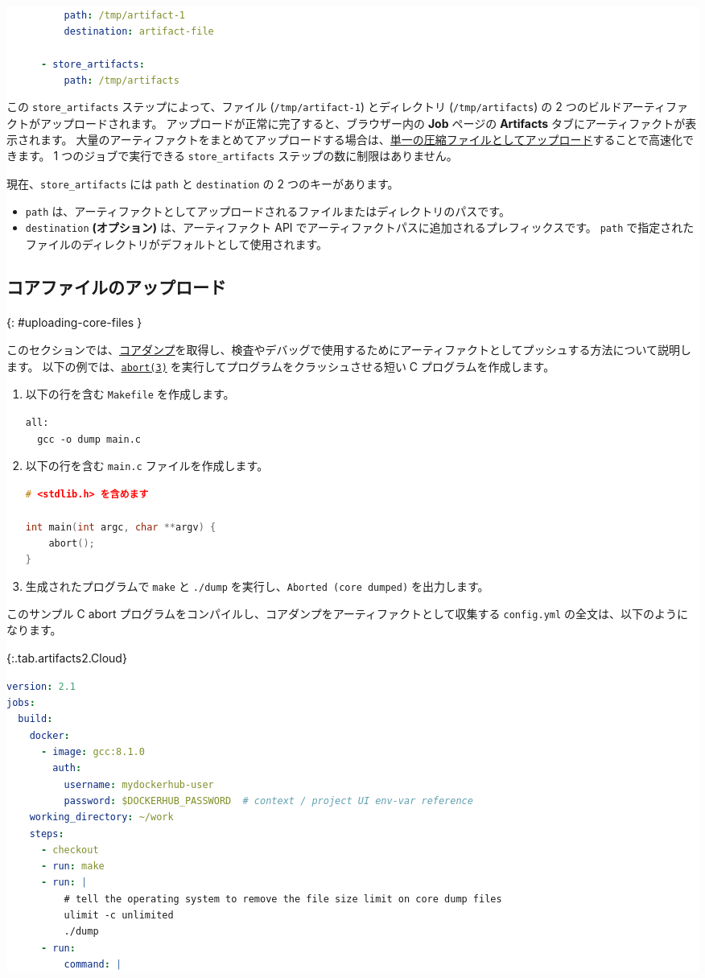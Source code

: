 ```yaml
          path: /tmp/artifact-1
          destination: artifact-file

      - store_artifacts:
          path: /tmp/artifacts
```

この `store_artifacts` ステップによって、ファイル (`/tmp/artifact-1`) とディレクトリ (`/tmp/artifacts`) の 2 つのビルドアーティファクトがアップロードされます。 アップロードが正常に完了すると、ブラウザー内の **Job** ページの **Artifacts** タブにアーティファクトが表示されます。 大量のアーティファクトをまとめてアップロードする場合は、[単一の圧縮ファイルとしてアップロード](https://support.circleci.com/hc/en-us/articles/360024275534?input_string=store_artifacts+step)することで高速化できます。 1 つのジョブで実行できる `store_artifacts` ステップの数に制限はありません。

現在、`store_artifacts` には `path` と `destination` の 2 つのキーがあります。

  - `path` は、アーティファクトとしてアップロードされるファイルまたはディレクトリのパスです。
  - `destination` **(オプション)** は、アーティファクト API でアーティファクトパスに追加されるプレフィックスです。 `path` で指定されたファイルのディレクトリがデフォルトとして使用されます。

## コアファイルのアップロード
{: #uploading-core-files }

このセクションでは、[コアダンプ](http://man7.org/linux/man-pages/man5/core.5.html)を取得し、検査やデバッグで使用するためにアーティファクトとしてプッシュする方法について説明します。 以下の例では、[`abort(3)`](http://man7.org/linux/man-pages/man3/abort.3.html) を実行してプログラムをクラッシュさせる短い C プログラムを作成します。

1. 以下の行を含む `Makefile` を作成します。

     ```
     all:
       gcc -o dump main.c
     ```

2. 以下の行を含む `main.c` ファイルを作成します。

     ```c
     # <stdlib.h> を含めます

     int main(int argc, char **argv) {
         abort();
     }
     ```

3. 生成されたプログラムで `make` と `./dump` を実行し、`Aborted (core dumped)` を出力します。

このサンプル C abort プログラムをコンパイルし、コアダンプをアーティファクトとして収集する `config.yml` の全文は、以下のようになります。

{:.tab.artifacts2.Cloud}
```yaml
version: 2.1
jobs:
  build:
    docker:
      - image: gcc:8.1.0
        auth:
          username: mydockerhub-user
          password: $DOCKERHUB_PASSWORD  # context / project UI env-var reference
    working_directory: ~/work
    steps:
      - checkout
      - run: make
      - run: |
          # tell the operating system to remove the file size limit on core dump files
          ulimit -c unlimited
          ./dump
      - run:
          command: |
```